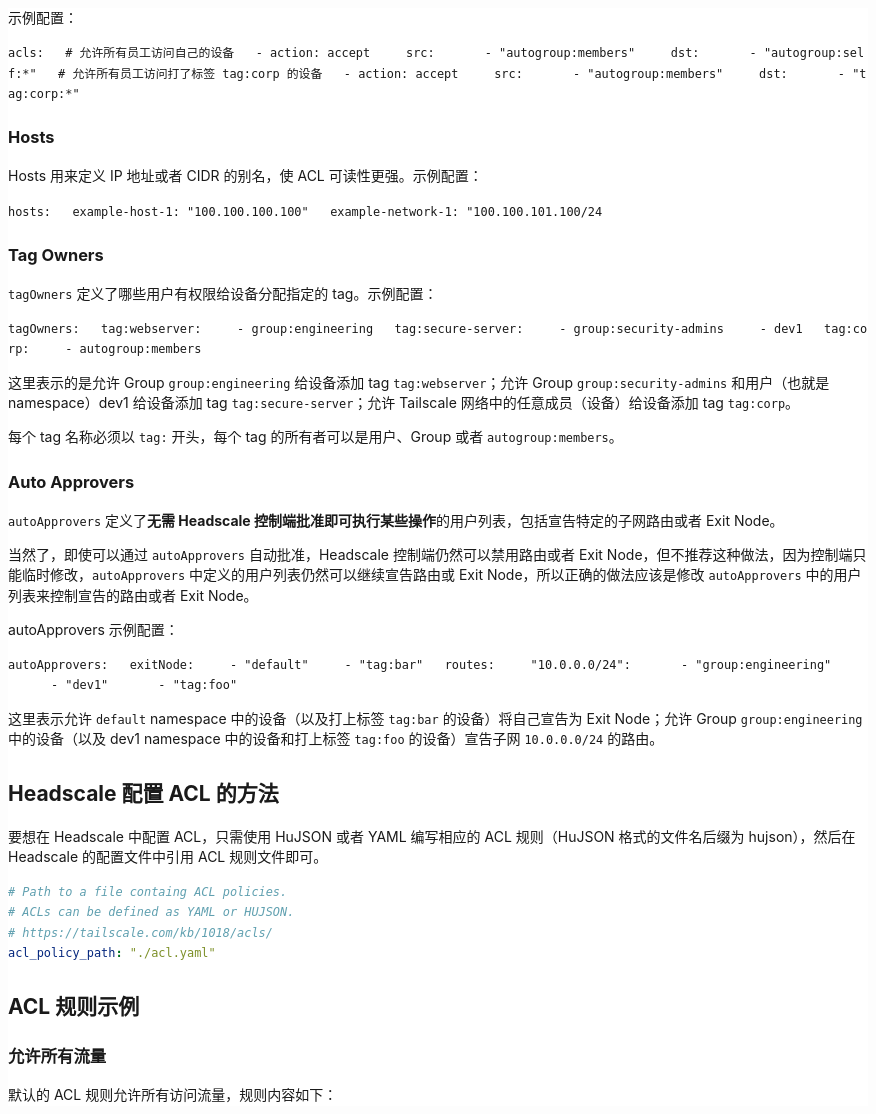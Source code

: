 示例配置：

`acls:   # 允许所有员工访问自己的设备   - action: accept     src:       - "autogroup:members"     dst:       - "autogroup:self:*"   # 允许所有员工访问打了标签 tag:corp 的设备   - action: accept     src:       - "autogroup:members"     dst:       - "tag:corp:*"`

### Hosts

Hosts 用来定义 IP 地址或者 CIDR 的别名，使 ACL 可读性更强。示例配置：

`hosts:   example-host-1: "100.100.100.100"   example-network-1: "100.100.101.100/24`

### Tag Owners

`tagOwners` 定义了哪些用户有权限给设备分配指定的 tag。示例配置：

`tagOwners:   tag:webserver:     - group:engineering   tag:secure-server:     - group:security-admins     - dev1   tag:corp:     - autogroup:members`

这里表示的是允许 Group `group:engineering` 给设备添加 tag `tag:webserver`；允许 Group `group:security-admins` 和用户（也就是 namespace）dev1 给设备添加 tag `tag:secure-server`；允许 Tailscale 网络中的任意成员（设备）给设备添加 tag `tag:corp`。

每个 tag 名称必须以 `tag:` 开头，每个 tag 的所有者可以是用户、Group 或者 `autogroup:members`。

### Auto Approvers

`autoApprovers` 定义了**无需 Headscale 控制端批准即可执行某些操作**的用户列表，包括宣告特定的子网路由或者 Exit Node。

当然了，即使可以通过 `autoApprovers` 自动批准，Headscale 控制端仍然可以禁用路由或者 Exit Node，但不推荐这种做法，因为控制端只能临时修改，`autoApprovers` 中定义的用户列表仍然可以继续宣告路由或 Exit Node，所以正确的做法应该是修改 `autoApprovers` 中的用户列表来控制宣告的路由或者 Exit Node。

autoApprovers 示例配置：

`autoApprovers:   exitNode:     - "default"     - "tag:bar"   routes:     "10.0.0.0/24":       - "group:engineering"       - "dev1"       - "tag:foo"`

这里表示允许 `default` namespace 中的设备（以及打上标签 `tag:bar` 的设备）将自己宣告为 Exit Node；允许 Group `group:engineering` 中的设备（以及 dev1 namespace 中的设备和打上标签 `tag:foo` 的设备）宣告子网 `10.0.0.0/24` 的路由。

## Headscale 配置 ACL 的方法

要想在 Headscale 中配置 ACL，只需使用 HuJSON 或者 YAML 编写相应的 ACL 规则（HuJSON 格式的文件名后缀为 hujson），然后在 Headscale 的配置文件中引用 ACL 规则文件即可。

```yaml
# Path to a file containg ACL policies.  
# ACLs can be defined as YAML or HUJSON.  
# https://tailscale.com/kb/1018/acls/  
acl_policy_path: "./acl.yaml"
```

## ACL 规则示例

### 允许所有流量

默认的 ACL 规则允许所有访问流量，规则内容如下：
